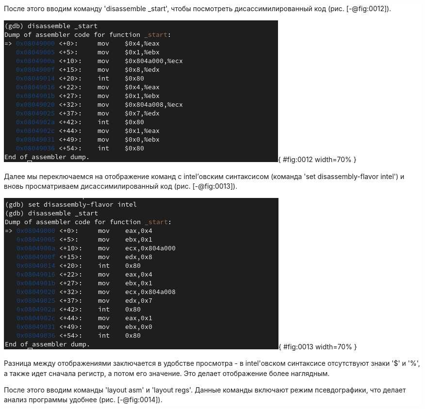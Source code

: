 После этого вводим команду 'disassemble _start', чтобы посмотреть дисассимилированный код (рис. [-@fig:0012]).

![Просмотр дисассимилированного кода](image/рисунок12.png){ #fig:0012 width=70% }

Далее мы переключаемся на отображение команд с intel’овским синтаксисом (команда 'set disassembly-flavor intel') и вновь просматриваем дисассимилированный код (рис. [-@fig:0013]).

![Просмотр intel'овского отображения](image/рисунок13.png){ #fig:0013 width=70% }

Разница между отображениями заключается в удобстве просмотра - в intel'овском синтаксисе отсутствуют знаки '$' и '%', а также идет сначала регистр, а потом его значение. Это делает отображение более наглядным.

После этого вводим команды 'layout asm' и 'layout regs'. Данные команды включают режим псевдографики, что делает анализ программы удобнее (рис. [-@fig:0014]).

